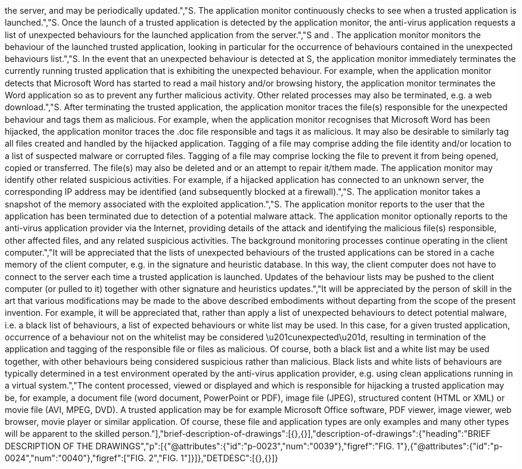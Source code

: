 the server, and may be periodically updated.","S. The application monitor continuously checks to see when a trusted application is launched.","S. Once the launch of a trusted application is detected by the application monitor, the anti-virus application requests a list of unexpected behaviours for the launched application from the server.","S and . The application monitor monitors the behaviour of the launched trusted application, looking in particular for the occurrence of behaviours contained in the unexpected behaviours list.","S. In the event that an unexpected behaviour is detected at S, the application monitor immediately terminates the currently running trusted application that is exhibiting the unexpected behaviour. For example, when the application monitor detects that Microsoft Word has started to read a mail history and\/or browsing history, the application monitor terminates the Word application so as to prevent any further malicious activity. Other related processes may also be terminated, e.g. a web download.","S. After terminating the trusted application, the application monitor traces the file(s) responsible for the unexpected behaviour and tags them as malicious. For example, when the application monitor recognises that Microsoft Word has been hijacked, the application monitor traces the .doc file responsible and tags it as malicious. It may also be desirable to similarly tag all files created and handled by the hijacked application. Tagging of a file may comprise adding the file identity and\/or location to a list of suspected malware or corrupted files. Tagging of a file may comprise locking the file to prevent it from being opened, copied or transferred. The file(s) may also be deleted and or an attempt to repair it\/them made. The application monitor may identify other related suspicious activities. For example, if a hijacked application has connected to an unknown server, the corresponding IP address may be identified (and subsequently blocked at a firewall).","S. The application monitor takes a snapshot of the memory associated with the exploited application.","S. The application monitor reports to the user that the application has been terminated due to detection of a potential malware attack. The application monitor optionally reports to the anti-virus application provider via the Internet, providing details of the attack and identifying the malicious file(s) responsible, other affected files, and any related suspicious activities. The background monitoring processes continue operating in the client computer.","It will be appreciated that the lists of unexpected behaviours of the trusted applications can be stored in a cache memory of the client computer, e.g. in the signature and heuristic database. In this way, the client computer does not have to connect to the server each time a trusted application is launched. Updates of the behaviour lists may be pushed to the client computer (or pulled to it) together with other signature and heuristics updates.","It will be appreciated by the person of skill in the art that various modifications may be made to the above described embodiments without departing from the scope of the present invention. For example, it will be appreciated that, rather than apply a list of unexpected behaviours to detect potential malware, i.e. a black list of behaviours, a list of expected behaviours or white list may be used. In this case, for a given trusted application, occurrence of a behaviour not on the whitelist may be considered \u201cunexpected\u201d, resulting in termination of the application and tagging of the responsible file or files as malicious. Of course, both a black list and a white list may be used together, with other behaviours being considered suspicious rather than malicious. Black lists and white lists of behaviours are typically determined in a test environment operated by the anti-virus application provider, e.g. using clean applications running in a virtual system.","The content processed, viewed or displayed and which is responsible for hijacking a trusted application may be, for example, a document file (word document, PowerPoint or PDF), image file (JPEG), structured content (HTML or XML) or movie file (AVI, MPEG, DVD). A trusted application may be for example Microsoft Office software, PDF viewer, image viewer, web browser, movie player or similar application. Of course, these file and application types are only examples and many other types will be apparent to the skilled person."],"brief-description-of-drawings":[{},{}],"description-of-drawings":{"heading":"BRIEF DESCRIPTION OF THE DRAWINGS","p":[{"@attributes":{"id":"p-0023","num":"0039"},"figref":"FIG. 1"},{"@attributes":{"id":"p-0024","num":"0040"},"figref":["FIG. 2","FIG. 1"]}]},"DETDESC":[{},{}]}
